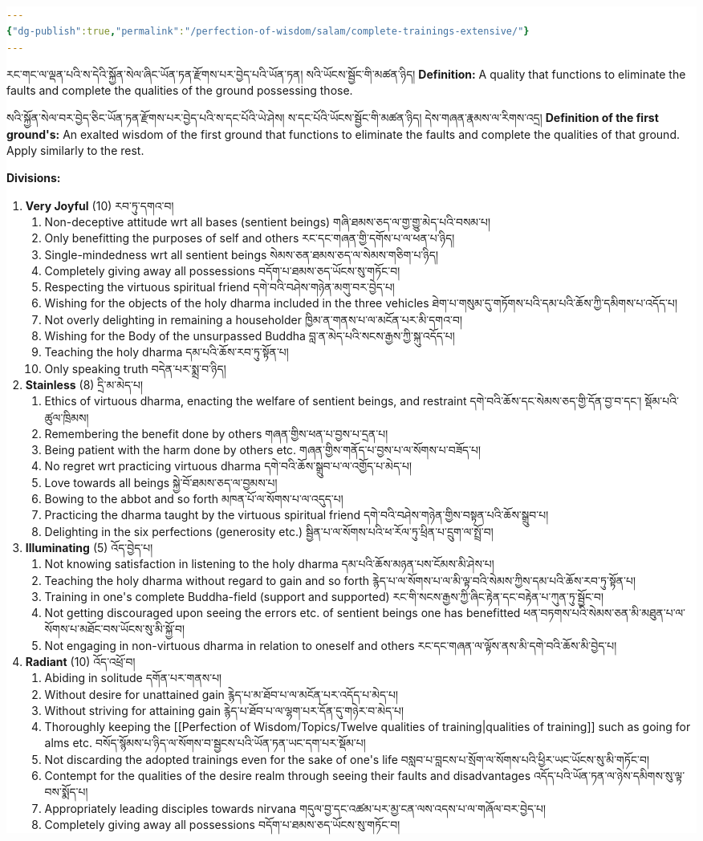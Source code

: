 ```yaml
---
{"dg-publish":true,"permalink":"/perfection-of-wisdom/salam/complete-trainings-extensive/"}
---
```


རང་གང་ལ་ལྡན་པའི་ས་དེའི་སྐྱོན་སེལ་ཞིང་ཡོན་ཏན་རྫོགས་པར་བྱེད་པའི་ཡོན་ཏན། སའི་ཡོངས་སྦྱོང་གི་མཚན་ཉིད།
**Definition:** A quality that functions to eliminate the faults and complete the qualities of the ground possessing those.

སའི་སྐྱོན་སེལ་བར་བྱེད་ཅིང་ཡོན་ཏན་རྫོགས་པར་བྱེད་པའི་ས་དང་པོའི་ཡེ་ཤེས། ས་དང་པོའི་ཡོངས་སྦྱོང་གི་མཚན་ཉིད། དེས་གཞན་རྣམས་ལ་རིགས་འདྲ།
**Definition of the first ground's:** An exalted wisdom of the first ground that functions to eliminate the faults and complete the qualities of that ground.
Apply similarly to the rest.

**Divisions:**
1. **Very Joyful** (10) རབ་ཏུ་དགའ་བ།
	1. Non-deceptive attitude wrt all bases (sentient beings) གཞི་ཐམས་ཅད་ལ་གྱ་གྱུ་མེད་པའི་བསམ་པ།
	2. Only benefitting the purposes of self and others རང་དང་གཞན་གྱི་དགོས་པ་ལ་ཕན་པ་ཉིད།
	3. Single-mindedness wrt all sentient beings སེམས་ཅན་ཐམས་ཅད་ལ་སེམས་གཅིག་པ་ཉིད།
	4. Completely giving away all possessions བདོག་པ་ཐམས་ཅད་ཡོངས་སུ་གཏོང་བ།
	5. Respecting the virtuous spiritual friend དགེ་བའི་བཤེས་གཉེན་མགུ་བར་བྱེད་པ།
	6. Wishing for the objects of the holy dharma included in the three vehicles
	   ཐེག་པ་གསུམ་དུ་གཏོགས་པའི་དམ་པའི་ཆོས་ཀྱི་དམིགས་པ་འདོད་པ།
	7. Not overly delighting in remaining a householder ཁྱིམ་ན་གནས་པ་ལ་མངོན་པར་མི་དགའ་བ།
	8. Wishing for the Body of the unsurpassed Buddha བླ་ན་མེད་པའི་སངས་རྒྱས་ཀྱི་སྐུ་འདོད་པ།
	9. Teaching the holy dharma དམ་པའི་ཆོས་རབ་ཏུ་སྟོན་པ།
	10. Only speaking truth བདེན་པར་སྨྲ་བ་ཉིད།
2. **Stainless** (8) དྲི་མ་མེད་པ།
	1. Ethics of virtuous dharma, enacting the welfare of sentient beings, and restraint
	   དགེ་བའི་ཆོས་དང་སེམས་ཅད་གྱི་དོན་བྱ་བ་དང་། སྡོམ་པའི་ཚུལ་ཁྲིམས།
	2. Remembering the benefit done by others གཞན་གྱིས་ཕན་པ་བྱས་པ་དྲན་པ།
	3. Being patient with the harm done by others etc. གཞན་གྱིས་གནོད་པ་བྱས་པ་ལ་སོགས་པ་བཟོད་པ།
	4. No regret wrt practicing virtuous dharma དགེ་བའི་ཆོས་སྒྲུབ་པ་ལ་འགྱོད་པ་མེད་པ།
	5. Love towards all beings སྐྱེ་བོ་ཐམས་ཅད་ལ་བྱམས་པ།
	6. Bowing to the abbot and so forth མཁན་པོ་ལ་སོགས་པ་ལ་འདུད་པ།
	7. Practicing the dharma taught by the virtuous spiritual friend དགེ་བའི་བཤེས་གཉེན་གྱིས་བསྟན་པའི་ཆོས་སྒྲུབ་པ།
	8. Delighting in the six perfections (generosity etc.) སྦྱིན་པ་ལ་སོགས་པའི་ཕ་རོལ་ཏུ་ཕྲིན་པ་དྲུག་ལ་སྤྲོ་བ།
3. **Illuminating** (5) འོད་བྱེད་པ།
	1. Not knowing satisfaction in listening to the holy dharma དམ་པའི་ཆོས་མཉན་པས་ངོམས་མི་ཤེས་པ།
	2. Teaching the holy dharma without regard to gain and so forth
	   རྙེད་པ་ལ་སོགས་པ་ལ་མི་ལྟ་བའི་སེམས་ཀྱིས་དམ་པའི་ཆོས་རབ་ཏུ་སྟོན་པ།
	3. Training in one's complete Buddha-field (support and supported)
	   རང་གི་སངས་རྒྱས་ཀྱི་ཞིང་རྟེན་དང་བརྟེན་པ་ཀུན་ཏུ་སྦྱོང་བ།
	4. Not getting discouraged upon seeing the errors etc. of sentient beings one has benefitted
	   ཕན་བཏགས་པའི་སེམས་ཅན་མི་མཐུན་པ་ལ་སོགས་པ་མཐོང་བས་ཡོངས་སུ་མི་སྐྱོ་བ།
	5. Not engaging in non-virtuous dharma in relation to oneself and others
	   རང་དང་གཞན་ལ་ལྟོས་ནས་མི་དགེ་བའི་ཆོས་མི་བྱེད་པ།
4. **Radiant** (10) འོད་འཕྲོ་བ།
	1. Abiding in solitude དགོན་པར་གནས་པ།
	2. Without desire for unattained gain རྙེད་པ་མ་ཐོབ་པ་ལ་མངོན་པར་འདོད་པ་མེད་པ།
	3. Without striving for attaining gain རྙེད་པ་ཐོབ་པ་ལ་ལྷག་པར་དོན་དུ་གཉེར་བ་མེད་པ།
	4. Thoroughly keeping the [[Perfection of Wisdom/Topics/Twelve qualities of training\|qualities of training]] such as going for alms etc.
	   བསོད་སྙོམས་པ་ཉིད་ལ་སོགས་བ་སྦྱངས་པའི་ཡོན་ཏན་ཡང་དག་པར་སྡོམ་པ།
	5. Not discarding the adopted trainings even for the sake of one's life
	   བསླབ་པ་བླངས་པ་སྲོག་ལ་སོགས་པའི་ཕྱིར་ཡང་ཡོངས་སུ་མི་གཏོང་བ།
	6. Contempt for the qualities of the desire realm through seeing their faults and disadvantages
	   འདོད་པའི་ཡོན་ཏན་ལ་ཉེས་དམིགས་སུ་ལྟ་བས་སྨོད་པ།
	7. Appropriately leading disciples towards nirvana གདུལ་བྱ་དང་འཚམ་པར་མྱ་ངན་ལས་འདས་པ་ལ་གཞོལ་བར་བྱེད་པ།
	8. Completely giving away all possessions བདོག་པ་ཐམས་ཅད་ཡོངས་སུ་གཏོང་བ།